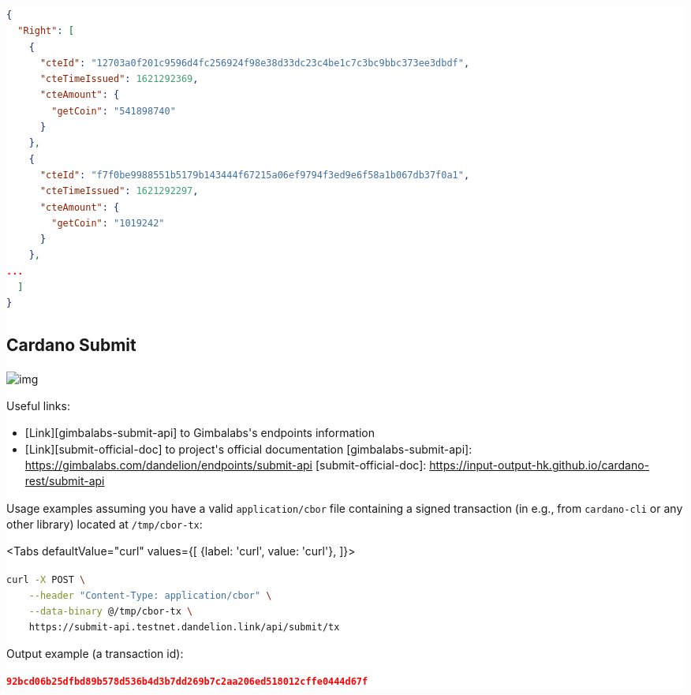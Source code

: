 ```json
{
  "Right": [
    {
      "cteId": "12703a0f201c9596d4fc256924f98e38d33dc23c4be1c7c3bc9bbc373ee3dbdf",
      "cteTimeIssued": 1621292369,
      "cteAmount": {
        "getCoin": "541898740"
      }
    },
    {
      "cteId": "f7f0be9988551b5179b143444f67215a06ef9794f3ed9e6f58a1b067db37f0a1",
      "cteTimeIssued": 1621292297,
      "cteAmount": {
        "getCoin": "1019242"
      }
    },
...
  ]
}
```

## Cardano Submit 

![img](../../static/img/get-started/dandelion-apis/showcase-submit-api.png)

Useful links:

- [Link][gimbalabs-submit-api] to Gimbalabs's endpoints information 
- [Link][submit-official-doc] to project's official documentation
[gimbalabs-submit-api]: https://gimbalabs.com/dandelion/endpoints/submit-api
[submit-official-doc]: https://input-output-hk.github.io/cardano-rest/submit-api

Usage examples assuming you have a valid `application/cbor` file containing a signed transaction (in e.g., from `cardano-cli` or any other library) located at `/tmp/cbor-tx`:

<Tabs
defaultValue="curl"
values={[
{label: 'curl', value: 'curl'},
]}>
  <TabItem value="curl">

```sh
curl -X POST \
    --header "Content-Type: application/cbor" \
    --data-binary @/tmp/cbor-tx \
    https://submit-api.testnet.dandelion.link/api/submit/tx
```
  </TabItem>
</Tabs>

Output example (a transaction id):

```json
92bcd06b25dfbd89b578d536b4d3b7dd269b7c2aa206ed518012cffe0444d67f
```


[gimbalabs]: https://gimbalabs.com/
[gimbalabs-dandelion]: https://gimbalabs.com/dandelion/
[kustomize-dandelion]: https://gitlab.com/gimbalabs/dandelion/kustomize-dandelion
[gh-hasura-graphql]: https://github.com/input-output-hk/cardano-graphql
[gh-cardano-rest]: https://github.com/input-output-hk/cardano-rest
[gh-ogmios]: https://github.com/cardanosolutions/ogmios
[gh-cardano-db-sync]: https://github.com/input-output-hk/cardano-db-sync
[gh-cardano-rosetta]: https://github.com/cardano-foundation/cardano-rosetta
[gh-postgrest]: https://github.com/PostgREST/postgrest
[gimbalabs-graphql-api]: https://gimbalabs.com/dandelion/endpoints/graphql-api
[graphql-example-queries]: https://github.com/input-output-hk/cardano-graphql/tree/master/packages/api-cardano-db-hasura/src/example_queries
[graphql-official-doc]: https://input-output-hk.github.io/cardano-graphql/
[graphql-playground-testnet]:  https://graphql-api.testnet.dandelion.link
[gimbalabs-explorer-api]: https://gimbalabs.com/dandelion/endpoints/explorer-api
[explorer-official-doc]: https://input-output-hk.github.io/cardano-rest/explorer-api
[gimbalabs-rosetta-api]: https://gimbalabs.com/dandelion/endpoints/rosetta-api
[rosetta-official-doc]: https://github.com/cardano-foundation/cardano-rosetta#documentation
[gimbalabs-ogmios-api]: https://gimbalabs.com/dandelion/endpoints/ogmios-api
[ogmios-official-doc]: https://github.com/cardanosolutions/ogmios
[gimbalabs-postgrest-api]: https://gimbalabs.com/dandelion/endpoints/postgrest-api
[cardano-db-sync-official-doc]: https://github.com/input-output-hk/cardano-db-sync/blob/master/doc/interesting-queries.md
[discord-dandelion]: https://discord.gg/qDc3f9R7Ab
[local-dandelion-deploy]: https://gitlab.com/gimbalabs/dandelion/kustomize-dandelion#local-deployment
